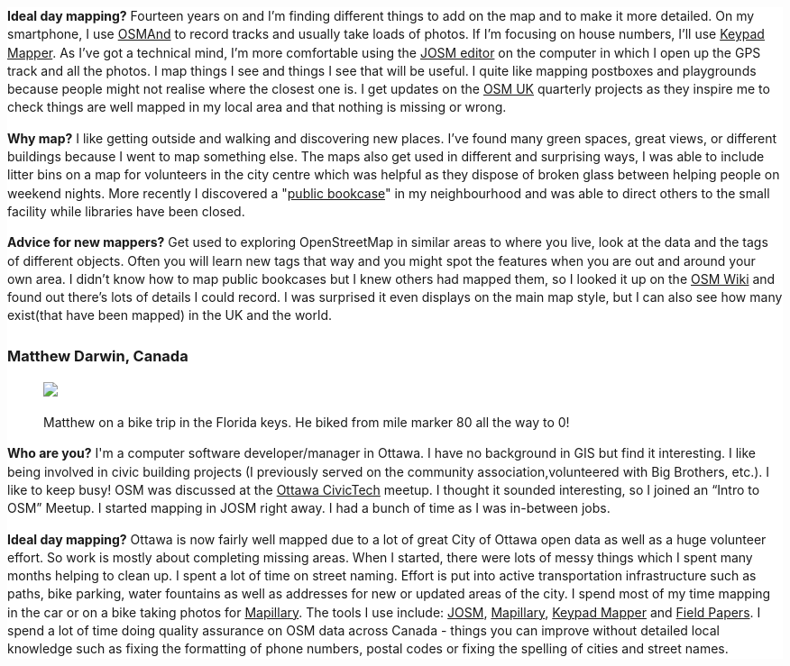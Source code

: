 **Ideal day mapping?** Fourteen years on and I’m finding different things to add on the map and to make it more detailed. On my smartphone, I use [OSMAnd](https://osmand.net/) to record tracks and usually take loads of photos. If I’m focusing on house numbers, I’ll use [Keypad Mapper](https://wiki.openstreetmap.org/wiki/Keypad-Mapper_3). As I’ve got a technical mind, I’m more comfortable using the [JOSM editor](https://josm.openstreetmap.de/) on the computer in which I open up the GPS track and all the photos. I map things I see and things I see that will be useful. I quite like mapping postboxes and playgrounds because people might not realise where the closest one is. I get updates on the [OSM UK](https://osmuk.org/) quarterly projects as they inspire me to check things are well mapped in my local area and that nothing is missing or wrong.

**Why map?** I like getting outside and walking and discovering new places. I’ve found many green spaces, great views, or different buildings because I went to map something else. The maps also get used in different and surprising ways, I was able to include litter bins on a map for volunteers in the city centre which was helpful as they dispose of broken glass between helping people on weekend nights. More recently I discovered a "[public bookcase](https://wiki.openstreetmap.org/wiki/Tag:amenity%3Dpublic_bookcase)" in my neighbourhood and was able to direct others to the small facility while libraries have been closed.

**Advice for new mappers?** Get used to exploring OpenStreetMap in similar areas to where you live, look at the data and the tags of different objects. Often you will learn new tags that way and you might spot the features when you are out and around your own area. I didn’t know how to map public bookcases but I knew others had mapped them, so I looked it up on the [OSM Wiki](https://wiki.openstreetmap.org/wiki/Main_Page) and found out there’s lots of details I could record. I was surprised it even displays on the main map style, but I can also see how many exist(that have been mapped) in the UK and the world.

### Matthew Darwin, Canada

<figure>
<img src="https://arcmaps.s3.amazonaws.com/share/blog-pictures/missingmaps-blog_20210526_Matthew.png">
<p class="caption"> Matthew on a bike trip in the Florida keys. He biked from mile marker 80 all the way to 0!</p>
</figure>

**Who are you?** I'm a computer software developer/manager in Ottawa. I have no background in GIS but find it interesting. I like being involved in civic building projects (I previously served on the community association,volunteered with Big Brothers, etc.). I like to keep busy! OSM was discussed at the [Ottawa CivicTech](https://ottawacivictech.ca/) meetup. I thought it sounded interesting, so I joined an “Intro to OSM” Meetup. I started mapping in JOSM right away. I had a bunch of time as I was in-between jobs.

**Ideal day mapping?** Ottawa is now fairly well mapped due to a lot of great City of Ottawa open data as well as a huge volunteer effort.  So work is mostly about completing missing areas. When I started, there were lots of messy things which I spent many months helping to clean up. I spent a lot of time on street naming. Effort is put into active transportation infrastructure such as paths, bike parking, water fountains as well as addresses for new or updated areas of the city. I spend most of my time mapping in the car or on a bike taking photos for [Mapillary](https://www.mapillary.com/). The tools I use include: [JOSM](https://josm.openstreetmap.de/), [Mapillary](https://www.mapillary.com/), [Keypad Mapper](https://wiki.openstreetmap.org/wiki/Keypad-Mapper_3) and [Field Papers](http://fieldpapers.org/). I spend a lot of time doing quality assurance on OSM data across Canada - things you can improve without detailed local knowledge such as fixing the formatting of phone numbers, postal codes or fixing the spelling of cities and street names.
